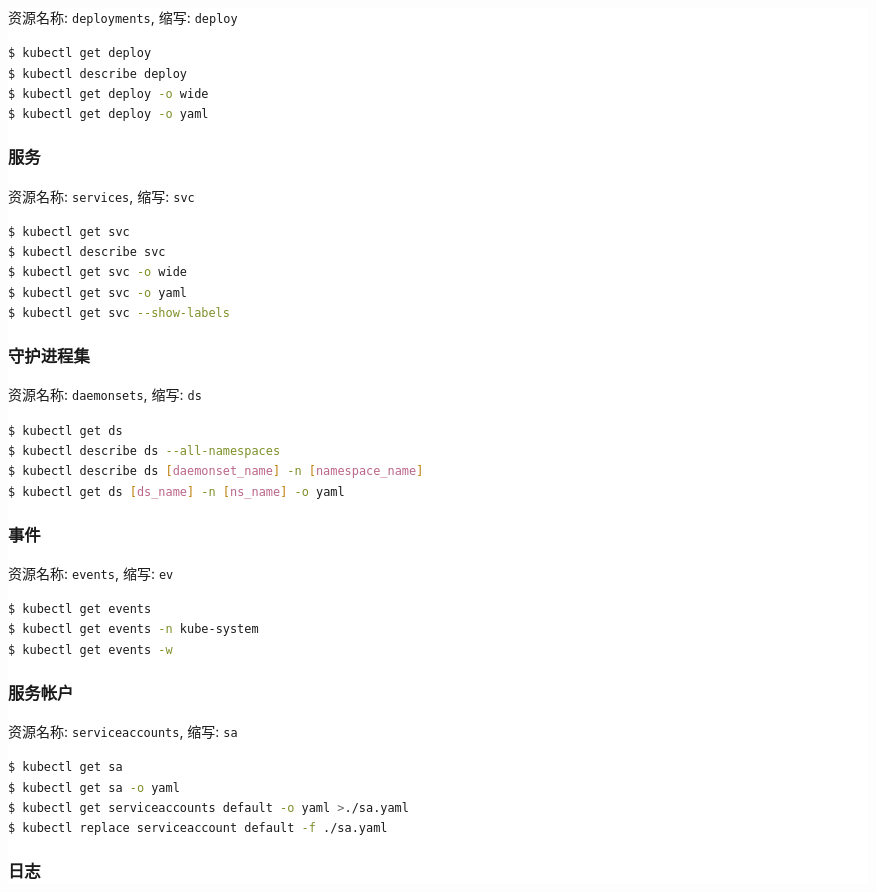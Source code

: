 资源名称: `deployments`, 缩写: `deploy`

```bash
$ kubectl get deploy
$ kubectl describe deploy
$ kubectl get deploy -o wide
$ kubectl get deploy -o yaml
```

### 服务

资源名称: `services`, 缩写: `svc`

```bash
$ kubectl get svc
$ kubectl describe svc
$ kubectl get svc -o wide
$ kubectl get svc -o yaml
$ kubectl get svc --show-labels
```

### 守护进程集


资源名称: `daemonsets`, 缩写: `ds`

```bash
$ kubectl get ds
$ kubectl describe ds --all-namespaces
$ kubectl describe ds [daemonset_name] -n [namespace_name]
$ kubectl get ds [ds_name] -n [ns_name] -o yaml
```

### 事件

资源名称: `events`, 缩写: `ev`

```bash
$ kubectl get events
$ kubectl get events -n kube-system
$ kubectl get events -w
```

### 服务帐户


资源名称: `serviceaccounts`, 缩写: `sa`

```bash
$ kubectl get sa
$ kubectl get sa -o yaml
$ kubectl get serviceaccounts default -o yaml >./sa.yaml
$ kubectl replace serviceaccount default -f ./sa.yaml
```

### 日志
